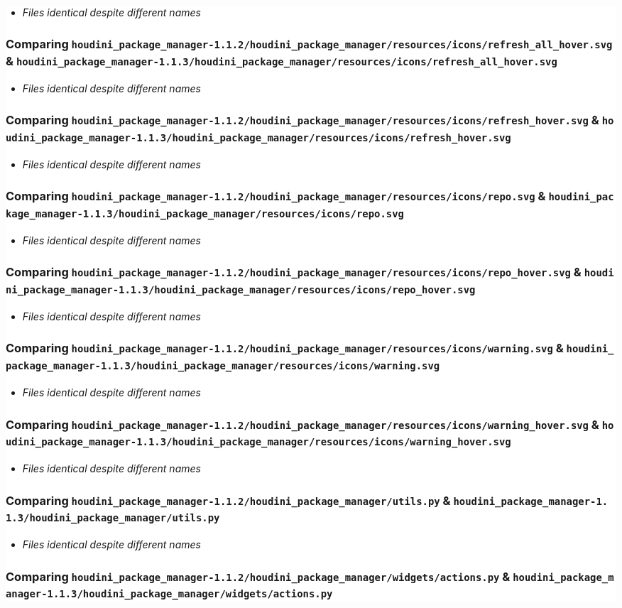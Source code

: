  * *Files identical despite different names*

### Comparing `houdini_package_manager-1.1.2/houdini_package_manager/resources/icons/refresh_all_hover.svg` & `houdini_package_manager-1.1.3/houdini_package_manager/resources/icons/refresh_all_hover.svg`

 * *Files identical despite different names*

### Comparing `houdini_package_manager-1.1.2/houdini_package_manager/resources/icons/refresh_hover.svg` & `houdini_package_manager-1.1.3/houdini_package_manager/resources/icons/refresh_hover.svg`

 * *Files identical despite different names*

### Comparing `houdini_package_manager-1.1.2/houdini_package_manager/resources/icons/repo.svg` & `houdini_package_manager-1.1.3/houdini_package_manager/resources/icons/repo.svg`

 * *Files identical despite different names*

### Comparing `houdini_package_manager-1.1.2/houdini_package_manager/resources/icons/repo_hover.svg` & `houdini_package_manager-1.1.3/houdini_package_manager/resources/icons/repo_hover.svg`

 * *Files identical despite different names*

### Comparing `houdini_package_manager-1.1.2/houdini_package_manager/resources/icons/warning.svg` & `houdini_package_manager-1.1.3/houdini_package_manager/resources/icons/warning.svg`

 * *Files identical despite different names*

### Comparing `houdini_package_manager-1.1.2/houdini_package_manager/resources/icons/warning_hover.svg` & `houdini_package_manager-1.1.3/houdini_package_manager/resources/icons/warning_hover.svg`

 * *Files identical despite different names*

### Comparing `houdini_package_manager-1.1.2/houdini_package_manager/utils.py` & `houdini_package_manager-1.1.3/houdini_package_manager/utils.py`

 * *Files identical despite different names*

### Comparing `houdini_package_manager-1.1.2/houdini_package_manager/widgets/actions.py` & `houdini_package_manager-1.1.3/houdini_package_manager/widgets/actions.py`
